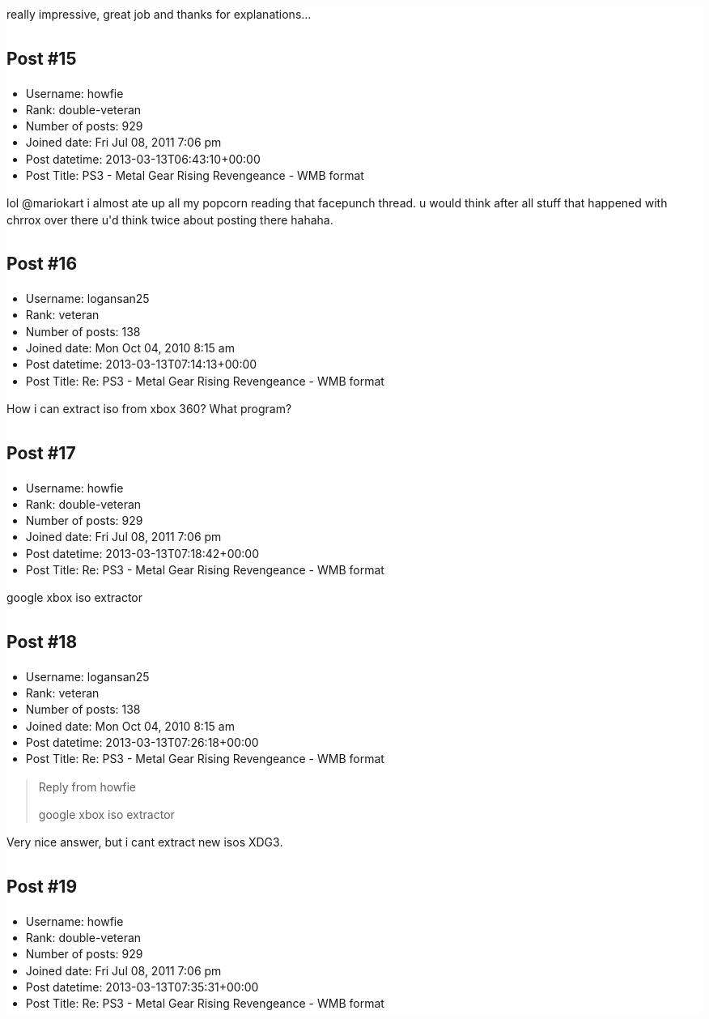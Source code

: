 really impressive, great job and thanks for explanations...
## Post #15
- Username: howfie
- Rank: double-veteran
- Number of posts: 929
- Joined date: Fri Jul 08, 2011 7:06 pm
- Post datetime: 2013-03-13T06:43:10+00:00
- Post Title: PS3 - Metal Gear Rising Revengeance - WMB format

lol @mariokart
i almost ate up all my popcorn reading that facepunch thread.
u would think after all stuff that happened with chrrox over there u'd think twice about posting there hahaha.
## Post #16
- Username: logansan25
- Rank: veteran
- Number of posts: 138
- Joined date: Mon Oct 04, 2010 8:15 am
- Post datetime: 2013-03-13T07:14:13+00:00
- Post Title: Re: PS3 - Metal Gear Rising Revengeance - WMB format

How i can extract iso from xbox 360? What program?
## Post #17
- Username: howfie
- Rank: double-veteran
- Number of posts: 929
- Joined date: Fri Jul 08, 2011 7:06 pm
- Post datetime: 2013-03-13T07:18:42+00:00
- Post Title: Re: PS3 - Metal Gear Rising Revengeance - WMB format

google xbox iso extractor
## Post #18
- Username: logansan25
- Rank: veteran
- Number of posts: 138
- Joined date: Mon Oct 04, 2010 8:15 am
- Post datetime: 2013-03-13T07:26:18+00:00
- Post Title: Re: PS3 - Metal Gear Rising Revengeance - WMB format

> Reply from howfie
>
> google xbox iso extractor

Very nice answer, but i cant extract new isos XDG3.
## Post #19
- Username: howfie
- Rank: double-veteran
- Number of posts: 929
- Joined date: Fri Jul 08, 2011 7:06 pm
- Post datetime: 2013-03-13T07:35:31+00:00
- Post Title: Re: PS3 - Metal Gear Rising Revengeance - WMB format
